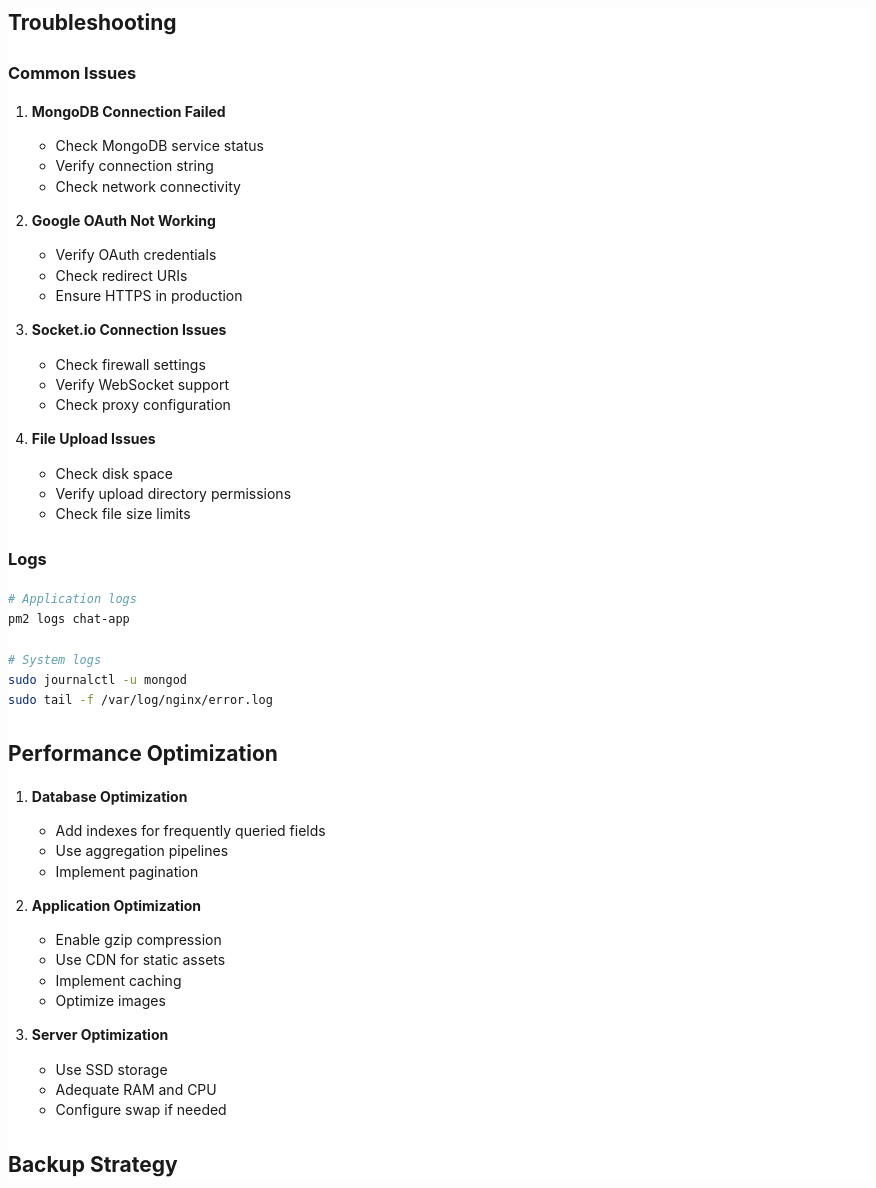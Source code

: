 ## Troubleshooting

### Common Issues

1. **MongoDB Connection Failed**
   - Check MongoDB service status
   - Verify connection string
   - Check network connectivity

2. **Google OAuth Not Working**
   - Verify OAuth credentials
   - Check redirect URIs
   - Ensure HTTPS in production

3. **Socket.io Connection Issues**
   - Check firewall settings
   - Verify WebSocket support
   - Check proxy configuration

4. **File Upload Issues**
   - Check disk space
   - Verify upload directory permissions
   - Check file size limits

### Logs
```bash
# Application logs
pm2 logs chat-app

# System logs
sudo journalctl -u mongod
sudo tail -f /var/log/nginx/error.log
```

## Performance Optimization

1. **Database Optimization**
   - Add indexes for frequently queried fields
   - Use aggregation pipelines
   - Implement pagination

2. **Application Optimization**
   - Enable gzip compression
   - Use CDN for static assets
   - Implement caching
   - Optimize images

3. **Server Optimization**
   - Use SSD storage
   - Adequate RAM and CPU
   - Configure swap if needed

## Backup Strategy
